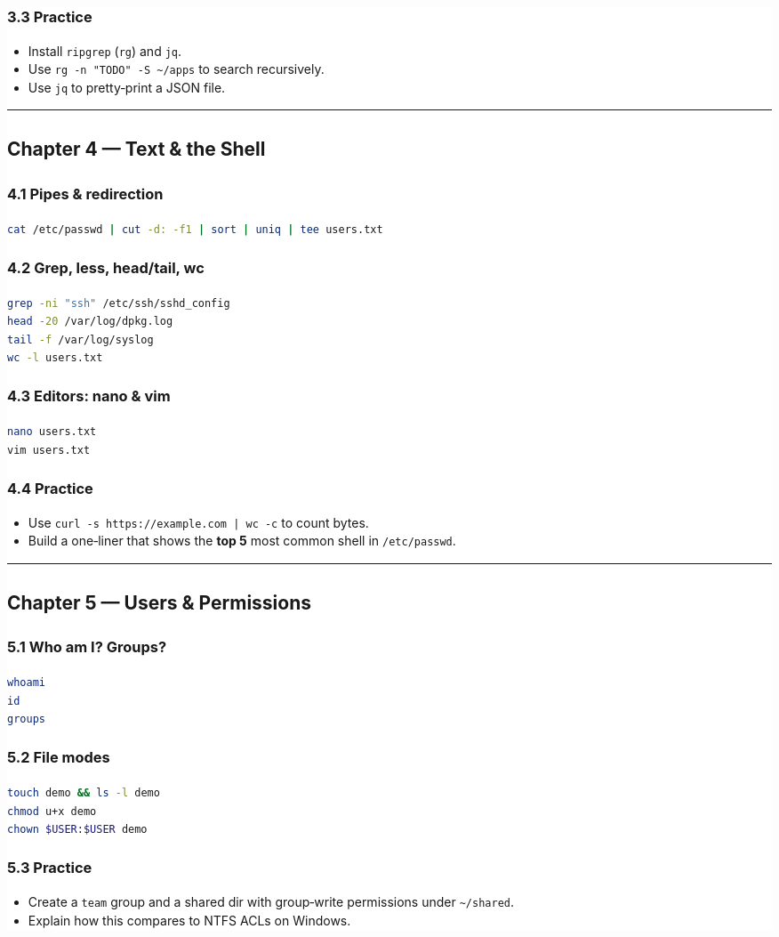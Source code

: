 ### 3.3 Practice
- Install `ripgrep` (`rg`) and `jq`.  
- Use `rg -n "TODO" -S ~/apps` to search recursively.  
- Use `jq` to pretty‑print a JSON file.


---

## Chapter 4 — Text & the Shell

### 4.1 Pipes & redirection
```bash
cat /etc/passwd | cut -d: -f1 | sort | uniq | tee users.txt
```
### 4.2 Grep, less, head/tail, wc
```bash
grep -ni "ssh" /etc/ssh/sshd_config
head -20 /var/log/dpkg.log
tail -f /var/log/syslog
wc -l users.txt
```
### 4.3 Editors: nano & vim
```bash
nano users.txt
vim users.txt
```

### 4.4 Practice
- Use `curl -s https://example.com | wc -c` to count bytes.  
- Build a one‑liner that shows the **top 5** most common shell in `/etc/passwd`.


---

## Chapter 5 — Users & Permissions

### 5.1 Who am I? Groups?
```bash
whoami
id
groups
```
### 5.2 File modes
```bash
touch demo && ls -l demo
chmod u+x demo
chown $USER:$USER demo
```

### 5.3 Practice
- Create a `team` group and a shared dir with group‑write permissions under `~/shared`.  
- Explain how this compares to NTFS ACLs on Windows.
